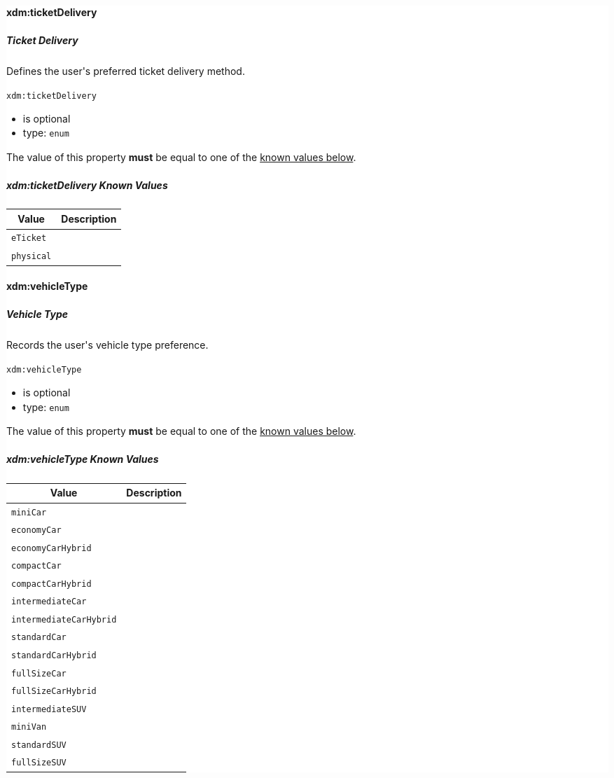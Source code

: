 




#### xdm:ticketDelivery
##### Ticket Delivery

Defines the user's preferred ticket delivery method.

`xdm:ticketDelivery`
* is optional
* type: `enum`

The value of this property **must** be equal to one of the [known values below](#xdmtravelpreferences-known-values).

##### xdm:ticketDelivery Known Values
| Value | Description |
|-------|-------------|
| `eTicket` |  |
| `physical` |  |






#### xdm:vehicleType
##### Vehicle Type

Records the user's vehicle type preference.

`xdm:vehicleType`
* is optional
* type: `enum`

The value of this property **must** be equal to one of the [known values below](#xdmtravelpreferences-known-values).

##### xdm:vehicleType Known Values
| Value | Description |
|-------|-------------|
| `miniCar` |  |
| `economyCar` |  |
| `economyCarHybrid` |  |
| `compactCar` |  |
| `compactCarHybrid` |  |
| `intermediateCar` |  |
| `intermediateCarHybrid` |  |
| `standardCar` |  |
| `standardCarHybrid` |  |
| `fullSizeCar` |  |
| `fullSizeCarHybrid` |  |
| `intermediateSUV` |  |
| `miniVan` |  |
| `standardSUV` |  |
| `fullSizeSUV` |  |